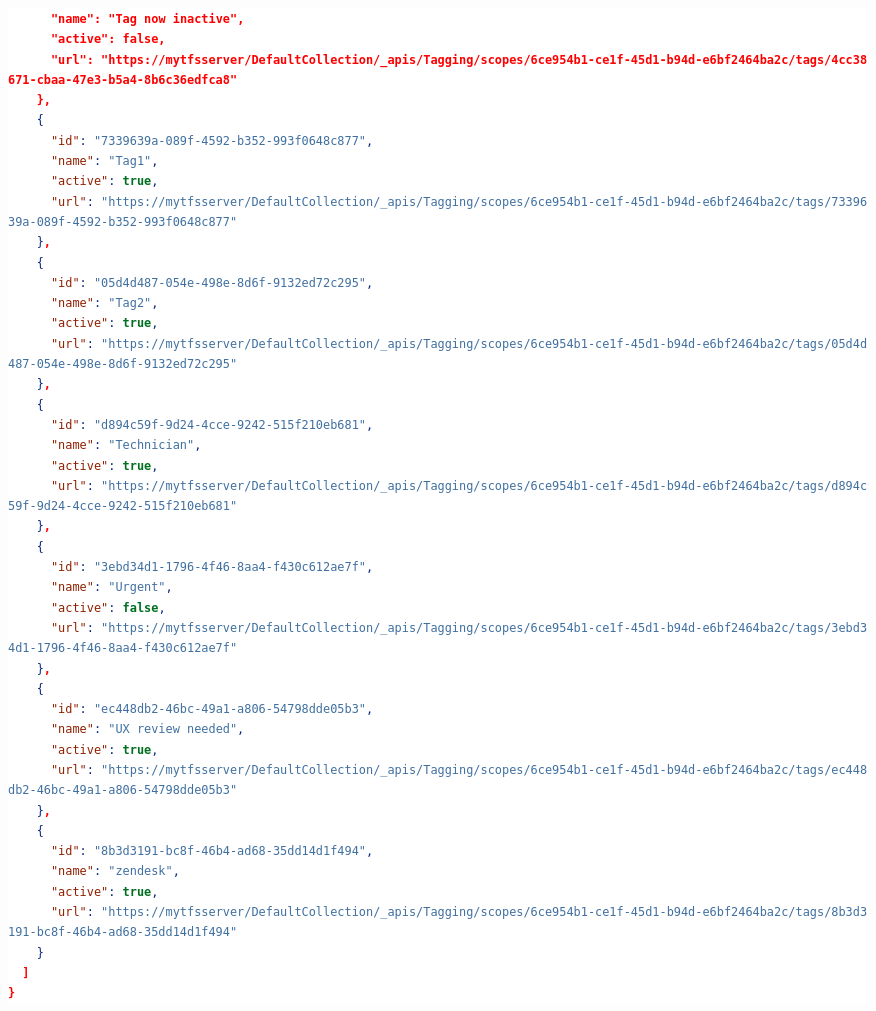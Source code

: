 ```json
      "name": "Tag now inactive",
      "active": false,
      "url": "https://mytfsserver/DefaultCollection/_apis/Tagging/scopes/6ce954b1-ce1f-45d1-b94d-e6bf2464ba2c/tags/4cc38671-cbaa-47e3-b5a4-8b6c36edfca8"
    },
    {
      "id": "7339639a-089f-4592-b352-993f0648c877",
      "name": "Tag1",
      "active": true,
      "url": "https://mytfsserver/DefaultCollection/_apis/Tagging/scopes/6ce954b1-ce1f-45d1-b94d-e6bf2464ba2c/tags/7339639a-089f-4592-b352-993f0648c877"
    },
    {
      "id": "05d4d487-054e-498e-8d6f-9132ed72c295",
      "name": "Tag2",
      "active": true,
      "url": "https://mytfsserver/DefaultCollection/_apis/Tagging/scopes/6ce954b1-ce1f-45d1-b94d-e6bf2464ba2c/tags/05d4d487-054e-498e-8d6f-9132ed72c295"
    },
    {
      "id": "d894c59f-9d24-4cce-9242-515f210eb681",
      "name": "Technician",
      "active": true,
      "url": "https://mytfsserver/DefaultCollection/_apis/Tagging/scopes/6ce954b1-ce1f-45d1-b94d-e6bf2464ba2c/tags/d894c59f-9d24-4cce-9242-515f210eb681"
    },
    {
      "id": "3ebd34d1-1796-4f46-8aa4-f430c612ae7f",
      "name": "Urgent",
      "active": false,
      "url": "https://mytfsserver/DefaultCollection/_apis/Tagging/scopes/6ce954b1-ce1f-45d1-b94d-e6bf2464ba2c/tags/3ebd34d1-1796-4f46-8aa4-f430c612ae7f"
    },
    {
      "id": "ec448db2-46bc-49a1-a806-54798dde05b3",
      "name": "UX review needed",
      "active": true,
      "url": "https://mytfsserver/DefaultCollection/_apis/Tagging/scopes/6ce954b1-ce1f-45d1-b94d-e6bf2464ba2c/tags/ec448db2-46bc-49a1-a806-54798dde05b3"
    },
    {
      "id": "8b3d3191-bc8f-46b4-ad68-35dd14d1f494",
      "name": "zendesk",
      "active": true,
      "url": "https://mytfsserver/DefaultCollection/_apis/Tagging/scopes/6ce954b1-ce1f-45d1-b94d-e6bf2464ba2c/tags/8b3d3191-bc8f-46b4-ad68-35dd14d1f494"
    }
  ]
}
```
